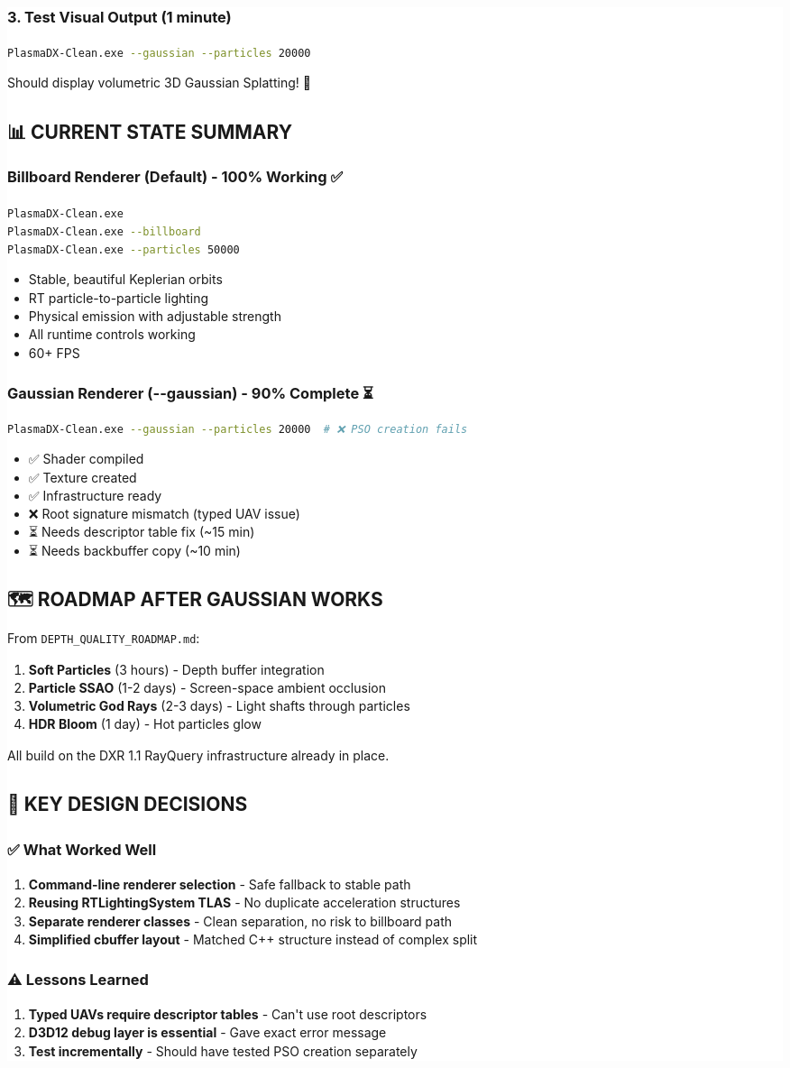 ### 3. Test Visual Output (1 minute)
```bash
PlasmaDX-Clean.exe --gaussian --particles 20000
```
Should display volumetric 3D Gaussian Splatting! 🎉

## 📊 CURRENT STATE SUMMARY

### Billboard Renderer (Default) - 100% Working ✅
```bash
PlasmaDX-Clean.exe
PlasmaDX-Clean.exe --billboard
PlasmaDX-Clean.exe --particles 50000
```
- Stable, beautiful Keplerian orbits
- RT particle-to-particle lighting
- Physical emission with adjustable strength
- All runtime controls working
- 60+ FPS

### Gaussian Renderer (--gaussian) - 90% Complete ⏳
```bash
PlasmaDX-Clean.exe --gaussian --particles 20000  # ❌ PSO creation fails
```
- ✅ Shader compiled
- ✅ Texture created
- ✅ Infrastructure ready
- ❌ Root signature mismatch (typed UAV issue)
- ⏳ Needs descriptor table fix (~15 min)
- ⏳ Needs backbuffer copy (~10 min)

## 🗺️ ROADMAP AFTER GAUSSIAN WORKS

From `DEPTH_QUALITY_ROADMAP.md`:

1. **Soft Particles** (3 hours) - Depth buffer integration
2. **Particle SSAO** (1-2 days) - Screen-space ambient occlusion
3. **Volumetric God Rays** (2-3 days) - Light shafts through particles
4. **HDR Bloom** (1 day) - Hot particles glow

All build on the DXR 1.1 RayQuery infrastructure already in place.

## 📝 KEY DESIGN DECISIONS

### ✅ What Worked Well
1. **Command-line renderer selection** - Safe fallback to stable path
2. **Reusing RTLightingSystem TLAS** - No duplicate acceleration structures
3. **Separate renderer classes** - Clean separation, no risk to billboard path
4. **Simplified cbuffer layout** - Matched C++ structure instead of complex split

### ⚠️ Lessons Learned
1. **Typed UAVs require descriptor tables** - Can't use root descriptors
2. **D3D12 debug layer is essential** - Gave exact error message
3. **Test incrementally** - Should have tested PSO creation separately
